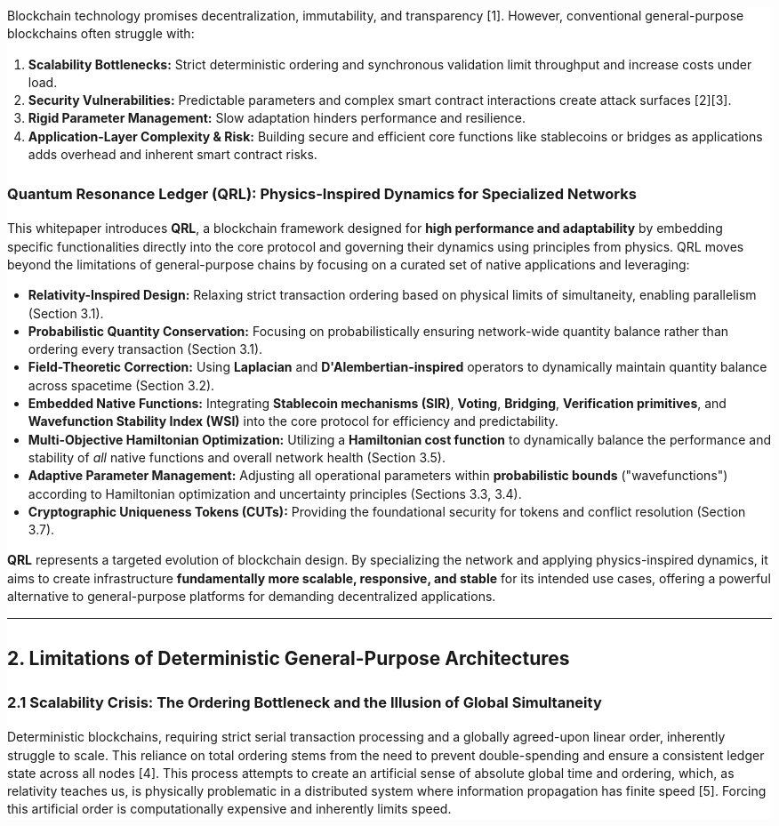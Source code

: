 Blockchain technology promises decentralization, immutability, and transparency \[1]. However, conventional general-purpose blockchains often struggle with:

1.  **Scalability Bottlenecks:** Strict deterministic ordering and synchronous validation limit throughput and increase costs under load.
2.  **Security Vulnerabilities:** Predictable parameters and complex smart contract interactions create attack surfaces \[2][3].
3.  **Rigid Parameter Management:** Slow adaptation hinders performance and resilience.
4.  **Application-Layer Complexity & Risk:** Building secure and efficient core functions like stablecoins or bridges as applications adds overhead and inherent smart contract risks.

### **Quantum Resonance Ledger (QRL): Physics-Inspired Dynamics for Specialized Networks**

This whitepaper introduces **QRL**, a blockchain framework designed for **high performance and adaptability** by embedding specific functionalities directly into the core protocol and governing their dynamics using principles from physics. QRL moves beyond the limitations of general-purpose chains by focusing on a curated set of native applications and leveraging:

-   **Relativity-Inspired Design:** Relaxing strict transaction ordering based on physical limits of simultaneity, enabling parallelism (Section 3.1).
-   **Probabilistic Quantity Conservation:** Focusing on probabilistically ensuring network-wide quantity balance rather than ordering every transaction (Section 3.1).
-   **Field-Theoretic Correction:** Using **Laplacian** and **D'Alembertian-inspired** operators to dynamically maintain quantity balance across spacetime (Section 3.2).
-   **Embedded Native Functions:** Integrating **Stablecoin mechanisms (SIR)**, **Voting**, **Bridging**, **Verification primitives**, and **Wavefunction Stability Index (WSI)** into the core protocol for efficiency and predictability.
-   **Multi-Objective Hamiltonian Optimization:** Utilizing a **Hamiltonian cost function** to dynamically balance the performance and stability of *all* native functions and overall network health (Section 3.5).
-   **Adaptive Parameter Management:** Adjusting all operational parameters within **probabilistic bounds** ("wavefunctions") according to Hamiltonian optimization and uncertainty principles (Sections 3.3, 3.4).
-   **Cryptographic Uniqueness Tokens (CUTs):** Providing the foundational security for tokens and conflict resolution (Section 3.7).

**QRL** represents a targeted evolution of blockchain design. By specializing the network and applying physics-inspired dynamics, it aims to create infrastructure **fundamentally more scalable, responsive, and stable** for its intended use cases, offering a powerful alternative to general-purpose platforms for demanding decentralized applications.

---

## **2. Limitations of Deterministic General-Purpose Architectures**

### **2.1 Scalability Crisis: The Ordering Bottleneck and the Illusion of Global Simultaneity**

Deterministic blockchains, requiring strict serial transaction processing and a globally agreed-upon linear order, inherently struggle to scale. This reliance on total ordering stems from the need to prevent double-spending and ensure a consistent ledger state across all nodes \[4\]. This process attempts to create an artificial sense of absolute global time and ordering, which, as relativity teaches us, is physically problematic in a distributed system where information propagation has finite speed \[5\]. Forcing this artificial order is computationally expensive and inherently limits speed.
